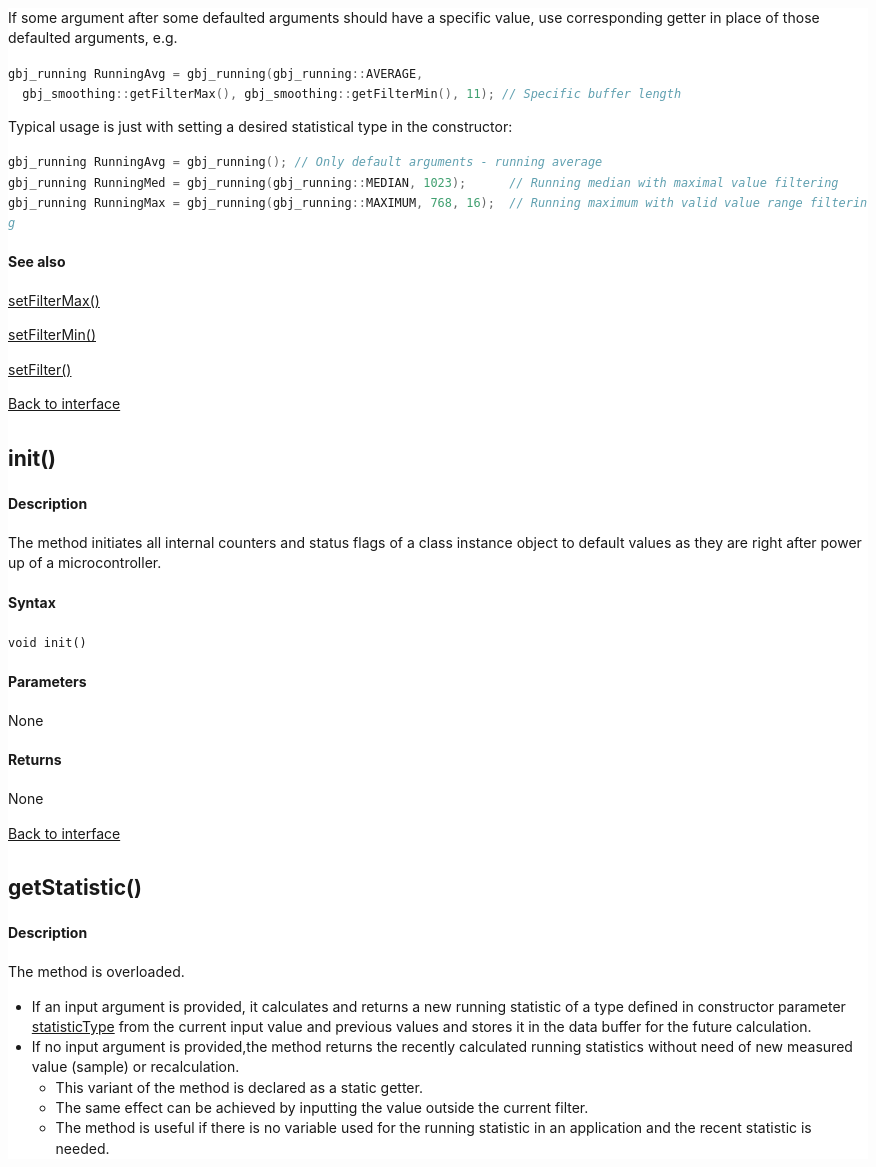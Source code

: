 If some argument after some defaulted arguments should have a specific value, use corresponding getter in place of those defaulted arguments, e.g.

``` cpp
gbj_running RunningAvg = gbj_running(gbj_running::AVERAGE,
  gbj_smoothing::getFilterMax(), gbj_smoothing::getFilterMin(), 11); // Specific buffer length
```

Typical usage is just with setting a desired statistical type in the constructor:

``` cpp
gbj_running RunningAvg = gbj_running(); // Only default arguments - running average
gbj_running RunningMed = gbj_running(gbj_running::MEDIAN, 1023);      // Running median with maximal value filtering
gbj_running RunningMax = gbj_running(gbj_running::MAXIMUM, 768, 16);  // Running maximum with valid value range filtering
```

#### See also
[setFilterMax()](#setFilter)

[setFilterMin()](#setFilter)

[setFilter()](#setFilter)

[Back to interface](#interface)


<a id="init"></a>

## init()

#### Description
The method initiates all internal counters and status flags of a class instance object to default values as they are right after power up of a microcontroller.

#### Syntax
    void init()

#### Parameters
None

#### Returns
None

[Back to interface](#interface)


<a id="getStatistic"></a>

## getStatistic()

#### Description
The method is overloaded.
* If an input argument is provided, it calculates and returns a new running statistic of a type defined in constructor parameter [statisticType](#prm_statisticType) from the current input value and previous values and stores it in the data buffer for the future calculation.
* If no input argument is provided,the method returns the recently calculated running statistics without need of new measured value (sample) or recalculation.
  * This variant of the method is declared as a static getter.
  * The same effect can be achieved by inputting the value outside the current filter.
  * The method is useful if there is no variable used for the running statistic in an application and the recent statistic is needed.
